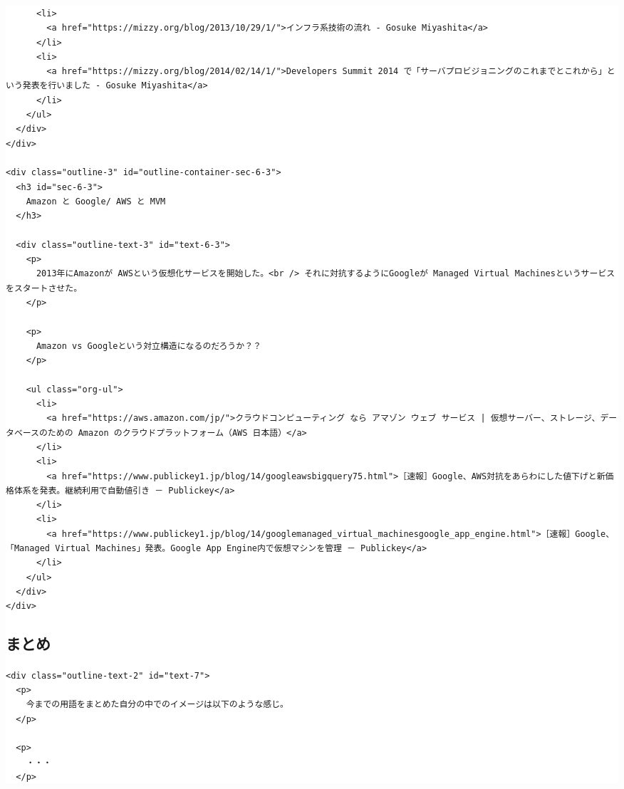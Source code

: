           <li>
            <a href="https://mizzy.org/blog/2013/10/29/1/">インフラ系技術の流れ - Gosuke Miyashita</a>
          </li>
          <li>
            <a href="https://mizzy.org/blog/2014/02/14/1/">Developers Summit 2014 で「サーバプロビジョニングのこれまでとこれから」という発表を行いました - Gosuke Miyashita</a>
          </li>
        </ul>
      </div>
    </div>
    
    <div class="outline-3" id="outline-container-sec-6-3">
      <h3 id="sec-6-3">
        Amazon と Google/ AWS と MVM
      </h3>
      
      <div class="outline-text-3" id="text-6-3">
        <p>
          2013年にAmazonが AWSという仮想化サービスを開始した。<br /> それに対抗するようにGoogleが Managed Virtual Machinesというサービスをスタートさせた。
        </p>
        
        <p>
          Amazon vs Googleという対立構造になるのだろうか？？
        </p>
        
        <ul class="org-ul">
          <li>
            <a href="https://aws.amazon.com/jp/">クラウドコンピューティング なら アマゾン ウェブ サービス | 仮想サーバー、ストレージ、データベースのための Amazon のクラウドプラットフォーム（AWS 日本語）</a>
          </li>
          <li>
            <a href="https://www.publickey1.jp/blog/14/googleawsbigquery75.html">［速報］Google、AWS対抗をあらわにした値下げと新価格体系を発表。継続利用で自動値引き － Publickey</a>
          </li>
          <li>
            <a href="https://www.publickey1.jp/blog/14/googlemanaged_virtual_machinesgoogle_app_engine.html">［速報］Google、「Managed Virtual Machines」発表。Google App Engine内で仮想マシンを管理 － Publickey</a>
          </li>
        </ul>
      </div>
    </div>
  </div>
  
  <div class="outline-2" id="outline-container-sec-7">
    <h2 id="sec-7">
      まとめ
    </h2>
    
    <div class="outline-text-2" id="text-7">
      <p>
        今までの用語をまとめた自分の中でのイメージは以下のような感じ。
      </p>
      
      <p>
        ・・・
      </p>
      